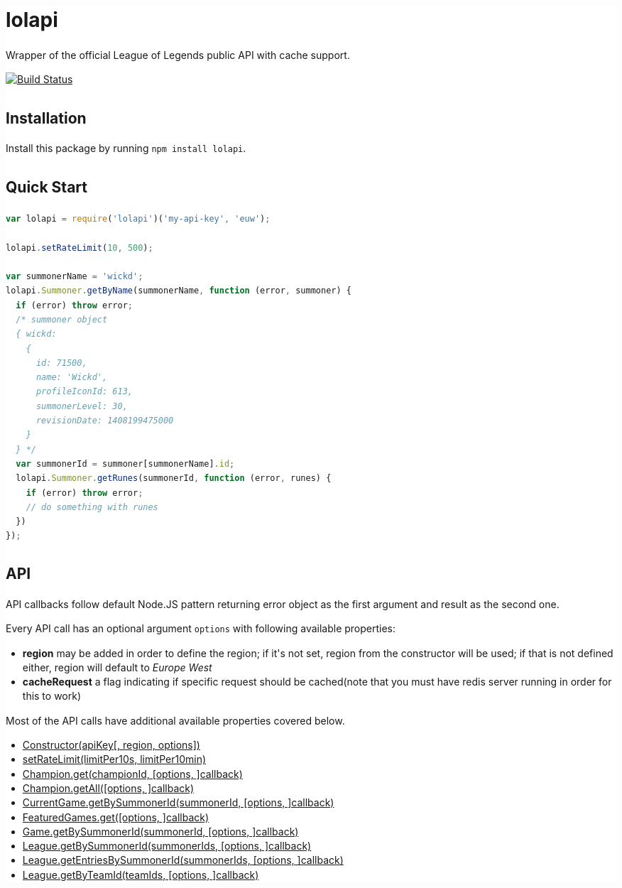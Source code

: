 lolapi
======

Wrapper of the official League of Legends public API with cache support.

[![Build Status](https://travis-ci.org/emmorts/lolapi.svg?branch=master)](https://travis-ci.org/emmorts/lolapi)

Installation
-----------
Install this package by running `npm install lolapi`.

Quick Start
-----------
```Javascript
var lolapi = require('lolapi')('my-api-key', 'euw');

lolapi.setRateLimit(10, 500);

var summonerName = 'wickd';
lolapi.Summoner.getByName(summonerName, function (error, summoner) {
  if (error) throw error;
  /* summoner object
  { wickd:
    {
      id: 71500,
      name: 'Wickd',
      profileIconId: 613,
      summonerLevel: 30,
      revisionDate: 1408199475000
    }
  } */
  var summonerId = summoner[summonerName].id;
  lolapi.Summoner.getRunes(summonerId, function (error, runes) {
    if (error) throw error;
    // do something with runes
  })
});
```

API
---
API callbacks follow default Node.JS pattern returning error object as the first argument and result as the second one.

Every API call has an optional argument `options` with following available properties:
- **region** may be added in order to define the region; if it's not set, region from the constructor will be used; if that is not defined either, region will default to *Europe West*
- **cacheRequest** a flag indicating if specific request should be cached(note that you must have redis server running in order for this to work)

Most of the API calls have additional available properties covered below.

- [Constructor(apiKey[, region, options])](#constructorapikey-region-options)
- [setRateLimit(limitPer10s, limitPer10min)](#setratelimitlimitper10s-limitper10min)
- [Champion.get(championId, [options, ]callback)](#championgetchampionid-options-callback)
- [Champion.getAll([options, ]callback)](#championgetalloptions-callback)
- [CurrentGame.getBySummonerId(summonerId, [options, ]callback)](#currentgamegetbysummoneridsummonerid-options-callback)
- [FeaturedGames.get([options, ]callback)](#featuredgamesgetoptions-callback)
- [Game.getBySummonerId(summonerId, [options, ]callback)](#gamegetbysummoneridsummonerid-options-callback)
- [League.getBySummonerId(summonerIds, [options, ]callback)](#leaguegetbysummoneridsummonerids-options-callback)
- [League.getEntriesBySummonerId(summonerIds, [options, ]callback)](#leaguegetentriesbysummoneridsummonerids-options-callback)
- [League.getByTeamId(teamIds, [options, ]callback)](#leaguegetbyteamidteamids-options-callback)